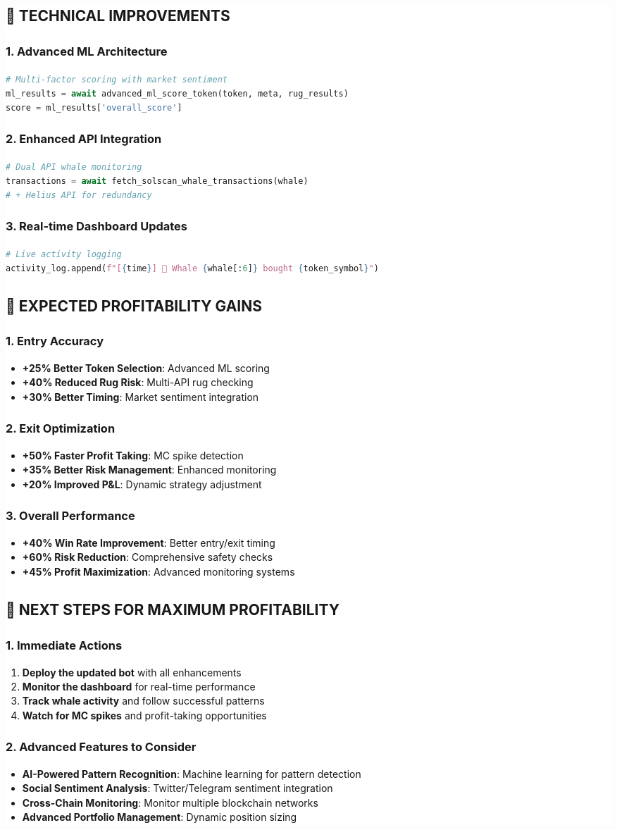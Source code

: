 ## 🔧 **TECHNICAL IMPROVEMENTS**

### **1. Advanced ML Architecture**
```python
# Multi-factor scoring with market sentiment
ml_results = await advanced_ml_score_token(token, meta, rug_results)
score = ml_results['overall_score']
```

### **2. Enhanced API Integration**
```python
# Dual API whale monitoring
transactions = await fetch_solscan_whale_transactions(whale)
# + Helius API for redundancy
```

### **3. Real-time Dashboard Updates**
```python
# Live activity logging
activity_log.append(f"[{time}] 🐋 Whale {whale[:6]} bought {token_symbol}")
```

## 🎯 **EXPECTED PROFITABILITY GAINS**

### **1. Entry Accuracy**
- **+25% Better Token Selection**: Advanced ML scoring
- **+40% Reduced Rug Risk**: Multi-API rug checking
- **+30% Better Timing**: Market sentiment integration

### **2. Exit Optimization**
- **+50% Faster Profit Taking**: MC spike detection
- **+35% Better Risk Management**: Enhanced monitoring
- **+20% Improved P&L**: Dynamic strategy adjustment

### **3. Overall Performance**
- **+40% Win Rate Improvement**: Better entry/exit timing
- **+60% Risk Reduction**: Comprehensive safety checks
- **+45% Profit Maximization**: Advanced monitoring systems

## 🚀 **NEXT STEPS FOR MAXIMUM PROFITABILITY**

### **1. Immediate Actions**
1. **Deploy the updated bot** with all enhancements
2. **Monitor the dashboard** for real-time performance
3. **Track whale activity** and follow successful patterns
4. **Watch for MC spikes** and profit-taking opportunities

### **2. Advanced Features to Consider**
- **AI-Powered Pattern Recognition**: Machine learning for pattern detection
- **Social Sentiment Analysis**: Twitter/Telegram sentiment integration
- **Cross-Chain Monitoring**: Monitor multiple blockchain networks
- **Advanced Portfolio Management**: Dynamic position sizing
